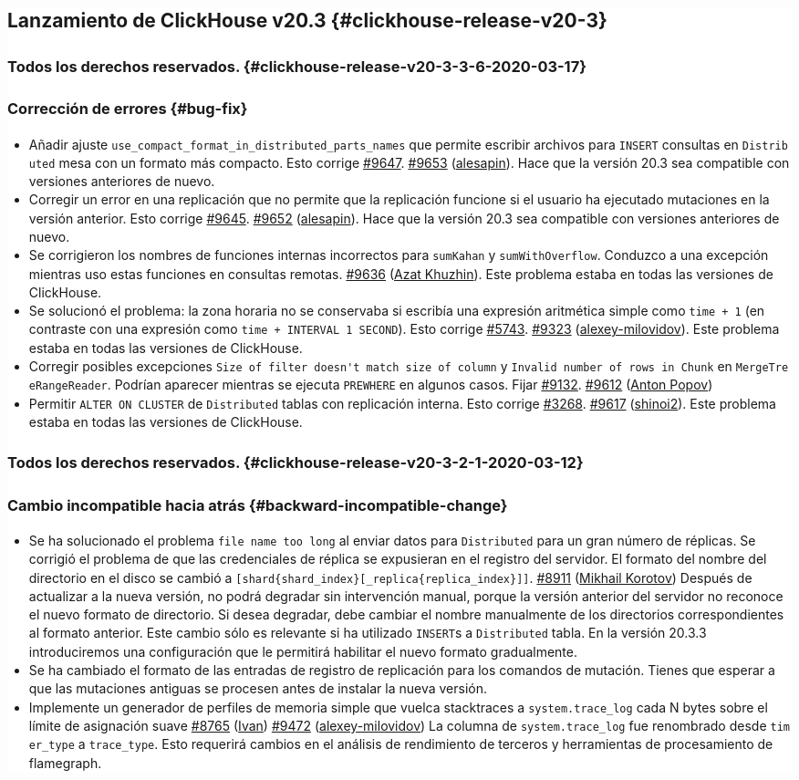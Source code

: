 ## Lanzamiento de ClickHouse v20.3 {#clickhouse-release-v20-3}

### Todos los derechos reservados. {#clickhouse-release-v20-3-3-6-2020-03-17}

### Corrección de errores {#bug-fix}

-   Añadir ajuste `use_compact_format_in_distributed_parts_names` que permite escribir archivos para `INSERT` consultas en `Distributed` mesa con un formato más compacto. Esto corrige [\#9647](https://github.com/ClickHouse/ClickHouse/issues/9647). [\#9653](https://github.com/ClickHouse/ClickHouse/pull/9653) ([alesapin](https://github.com/alesapin)). Hace que la versión 20.3 sea compatible con versiones anteriores de nuevo.
-   Corregir un error en una replicación que no permite que la replicación funcione si el usuario ha ejecutado mutaciones en la versión anterior. Esto corrige [\#9645](https://github.com/ClickHouse/ClickHouse/issues/9645). [\#9652](https://github.com/ClickHouse/ClickHouse/pull/9652) ([alesapin](https://github.com/alesapin)). Hace que la versión 20.3 sea compatible con versiones anteriores de nuevo.
-   Se corrigieron los nombres de funciones internas incorrectos para `sumKahan` y `sumWithOverflow`. Conduzco a una excepción mientras uso estas funciones en consultas remotas. [\#9636](https://github.com/ClickHouse/ClickHouse/pull/9636) ([Azat Khuzhin](https://github.com/azat)). Este problema estaba en todas las versiones de ClickHouse.
-   Se solucionó el problema: la zona horaria no se conservaba si escribía una expresión aritmética simple como `time + 1` (en contraste con una expresión como `time + INTERVAL 1 SECOND`). Esto corrige [\#5743](https://github.com/ClickHouse/ClickHouse/issues/5743). [\#9323](https://github.com/ClickHouse/ClickHouse/pull/9323) ([alexey-milovidov](https://github.com/alexey-milovidov)). Este problema estaba en todas las versiones de ClickHouse.
-   Corregir posibles excepciones `Size of filter doesn't match size of column` y `Invalid number of rows in Chunk` en `MergeTreeRangeReader`. Podrían aparecer mientras se ejecuta `PREWHERE` en algunos casos. Fijar [\#9132](https://github.com/ClickHouse/ClickHouse/issues/9132). [\#9612](https://github.com/ClickHouse/ClickHouse/pull/9612) ([Anton Popov](https://github.com/CurtizJ))
-   Permitir `ALTER ON CLUSTER` de `Distributed` tablas con replicación interna. Esto corrige [\#3268](https://github.com/ClickHouse/ClickHouse/issues/3268). [\#9617](https://github.com/ClickHouse/ClickHouse/pull/9617) ([shinoi2](https://github.com/shinoi2)). Este problema estaba en todas las versiones de ClickHouse.

### Todos los derechos reservados. {#clickhouse-release-v20-3-2-1-2020-03-12}

### Cambio incompatible hacia atrás {#backward-incompatible-change}

-   Se ha solucionado el problema `file name too long` al enviar datos para `Distributed` para un gran número de réplicas. Se corrigió el problema de que las credenciales de réplica se expusieran en el registro del servidor. El formato del nombre del directorio en el disco se cambió a `[shard{shard_index}[_replica{replica_index}]]`. [\#8911](https://github.com/ClickHouse/ClickHouse/pull/8911) ([Mikhail Korotov](https://github.com/millb)) Después de actualizar a la nueva versión, no podrá degradar sin intervención manual, porque la versión anterior del servidor no reconoce el nuevo formato de directorio. Si desea degradar, debe cambiar el nombre manualmente de los directorios correspondientes al formato anterior. Este cambio sólo es relevante si ha utilizado `INSERT`s a `Distributed` tabla. En la versión 20.3.3 introduciremos una configuración que le permitirá habilitar el nuevo formato gradualmente.
-   Se ha cambiado el formato de las entradas de registro de replicación para los comandos de mutación. Tienes que esperar a que las mutaciones antiguas se procesen antes de instalar la nueva versión.
-   Implemente un generador de perfiles de memoria simple que vuelca stacktraces a `system.trace_log` cada N bytes sobre el límite de asignación suave [\#8765](https://github.com/ClickHouse/ClickHouse/pull/8765) ([Ivan](https://github.com/abyss7)) [\#9472](https://github.com/ClickHouse/ClickHouse/pull/9472) ([alexey-milovidov](https://github.com/alexey-milovidov)) La columna de `system.trace_log` fue renombrado desde `timer_type` a `trace_type`. Esto requerirá cambios en el análisis de rendimiento de terceros y herramientas de procesamiento de flamegraph.